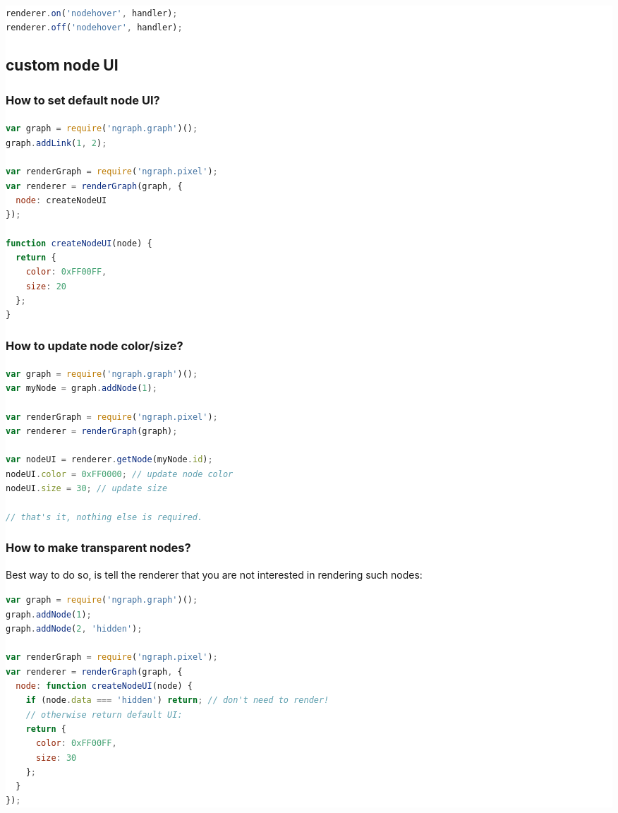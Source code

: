 ``` js
renderer.on('nodehover', handler);
renderer.off('nodehover', handler);
```

## custom node UI

### How to set default node UI?

``` js
var graph = require('ngraph.graph')();
graph.addLink(1, 2);

var renderGraph = require('ngraph.pixel');
var renderer = renderGraph(graph, {
  node: createNodeUI
});

function createNodeUI(node) {
  return {
    color: 0xFF00FF,
    size: 20
  };
}
```

### How to update node color/size?

``` js
var graph = require('ngraph.graph')();
var myNode = graph.addNode(1);

var renderGraph = require('ngraph.pixel');
var renderer = renderGraph(graph);

var nodeUI = renderer.getNode(myNode.id);
nodeUI.color = 0xFF0000; // update node color
nodeUI.size = 30; // update size

// that's it, nothing else is required.
```

### How to make transparent nodes?

Best way to do so, is tell the renderer that you are not interested
in rendering such nodes:

``` js
var graph = require('ngraph.graph')();
graph.addNode(1);
graph.addNode(2, 'hidden');

var renderGraph = require('ngraph.pixel');
var renderer = renderGraph(graph, {
  node: function createNodeUI(node) {
    if (node.data === 'hidden') return; // don't need to render!
    // otherwise return default UI:
    return {
      color: 0xFF00FF,
      size: 30
    };
  }
});
```
